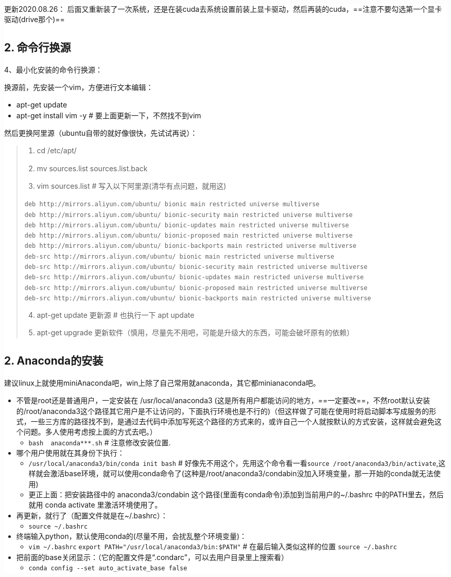 更新2020.08.26：
后面又重新装了一次系统，还是在装cuda去系统设置前装上显卡驱动，然后再装的cuda，==注意不要勾选第一个显卡驱动(drive那个)==

## 2. 命令行换源

4、最小化安装的命令行换源：

换源前，先安装一个vim，方便进行文本编辑：

- apt-get update
- apt-get install vim -y  # 要上面更新一下，不然找不到vim

然后更换阿里源（ubuntu自带的就好像很快，先试试再说）：

> 1. cd /etc/apt/
>
> 2. mv sources.list sources.list.back
>
> 3. vim sources.list  # 写入以下阿里源(清华有点问题，就用这)
>
>   ```
> deb http://mirrors.aliyun.com/ubuntu/ bionic main restricted universe multiverse
> deb http://mirrors.aliyun.com/ubuntu/ bionic-security main restricted universe multiverse
> deb http://mirrors.aliyun.com/ubuntu/ bionic-updates main restricted universe multiverse
> deb http://mirrors.aliyun.com/ubuntu/ bionic-proposed main restricted universe multiverse
> deb http://mirrors.aliyun.com/ubuntu/ bionic-backports main restricted universe multiverse
> deb-src http://mirrors.aliyun.com/ubuntu/ bionic main restricted universe multiverse
> deb-src http://mirrors.aliyun.com/ubuntu/ bionic-security main restricted universe multiverse
> deb-src http://mirrors.aliyun.com/ubuntu/ bionic-updates main restricted universe multiverse
> deb-src http://mirrors.aliyun.com/ubuntu/ bionic-proposed main restricted universe multiverse
> deb-src http://mirrors.aliyun.com/ubuntu/ bionic-backports main restricted universe multiverse
>   ```
>
> 4. apt-get update 更新源   # 也执行一下 apt update
>
> 5. apt-get upgrade 更新软件（慎用，尽量先不用吧，可能是升级大的东西，可能会破坏原有的依赖）

## 2. Anaconda的安装

建议linux上就使用miniAnaconda吧，win上除了自己常用就anaconda，其它都minianaconda吧。

- 不管是root还是普通用户，一定安装在   /usr/local/anaconda3   (这是所有用户都能访问的地方，==一定要改==，不然root默认安装的/root/anaconda3这个路径其它用户是不让访问的，下面执行环境也是不行的)（但这样做了可能在使用时将启动脚本写成服务的形式，一些三方库的路径找不到，是通过去代码中添加写死这个路径的方式来的，或许自己一个人就按默认的方式安装，这样就会避免这个问题。多人使用考虑按上面的方式去吧。）
  - `bash  anaconda***.sh`          #  注意修改安装位置.
- 哪个用户使用就在其身份下执行：
  - `/usr/local/anaconda3/bin/conda init bash`  # 好像先不用这个，先用这个命令看一看`source /root/anaconda3/bin/activate`,这样就会激活base环境，就可以使用conda命令了(这种是/root/anaconda3/condabin没加入环境变量，那一开始的conda就无法使用) 
  - 更正上面：把安装路径中的 anaconda3/condabin 这个路径(里面有conda命令)添加到当前用户的~/.bashrc 中的PATH里去，然后就用 conda activate 里激活环境使用了。
- 再更新，就行了（配置文件就是在~/.bashrc）：
  - `source ~/.bashrc`   
- 终端输入python，默认使用conda的(尽量不用，会扰乱整个环境变量)：
  - `vim ~/.bashrc`
    `export PATH="/usr/local/anaconda3/bin:$PATH"`    # 在最后输入类似这样的位置
    `source ~/.bashrc`
- 把前面的base关闭显示：（它的配置文件是“.condarc”，可以去用户目录里上搜索看）
  - `conda config --set auto_activate_base false`    
